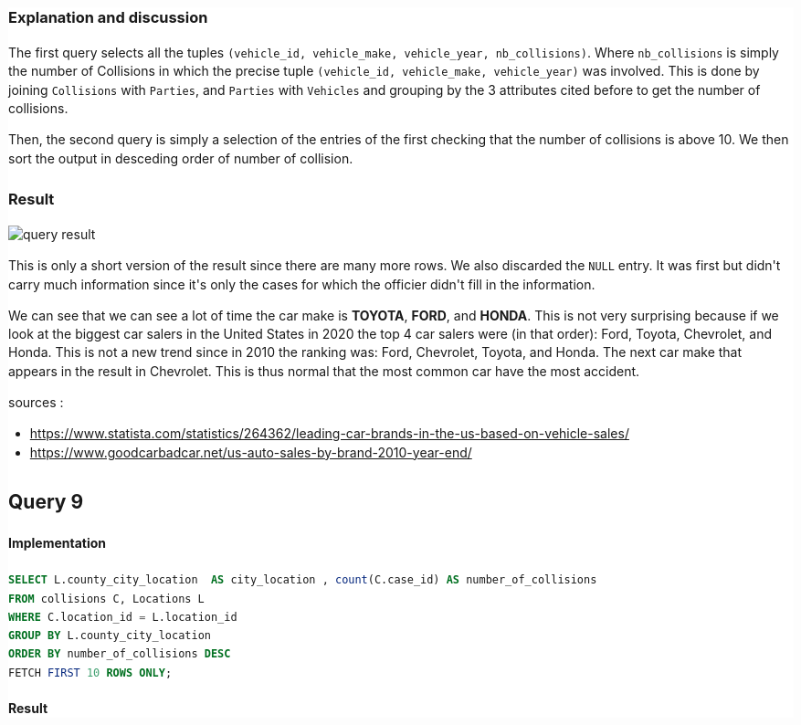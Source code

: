 ### Explanation and discussion 

The first query selects all the tuples ```(vehicle_id, vehicle_make, vehicle_year, nb_collisions)```. Where ```nb_collisions``` is simply the number of Collisions in which the precise tuple ```(vehicle_id, vehicle_make, vehicle_year)``` was involved. This is done by joining ```Collisions``` with ```Parties```, and ```Parties``` with ```Vehicles``` and grouping by the 3 attributes cited before to get the number of collisions.

Then, the second query is simply a selection of the entries of the first checking that the number of collisions is above 10. We then sort the output in desceding order of number of collision.

### Result

![query result](queries_d3/query_res/query_8_res_nn.png)

This is only a short version of the result since there are many more rows. We also discarded the ```NULL``` entry. It was first but didn't carry much information since it's only the cases for which the officier didn't fill in the information.

We can see that we can see a lot of time the car make is **TOYOTA**, **FORD**, and **HONDA**. This is not very surprising because if we look at the biggest car salers in the United States in 2020 the top 4 car salers were (in that order): Ford, Toyota, Chevrolet, and Honda. This is not a new trend since in 2010 the ranking was: Ford, Chevrolet, Toyota, and Honda. The next car make that appears in the result in Chevrolet. This is thus normal that the most common car have the most accident.

sources :
- https://www.statista.com/statistics/264362/leading-car-brands-in-the-us-based-on-vehicle-sales/
- https://www.goodcarbadcar.net/us-auto-sales-by-brand-2010-year-end/


## Query 9

#### Implementation

```SQL
SELECT L.county_city_location  AS city_location , count(C.case_id) AS number_of_collisions
FROM collisions C, Locations L 
WHERE C.location_id = L.location_id
GROUP BY L.county_city_location 
ORDER BY number_of_collisions DESC
FETCH FIRST 10 ROWS ONLY;
```

#### Result 

